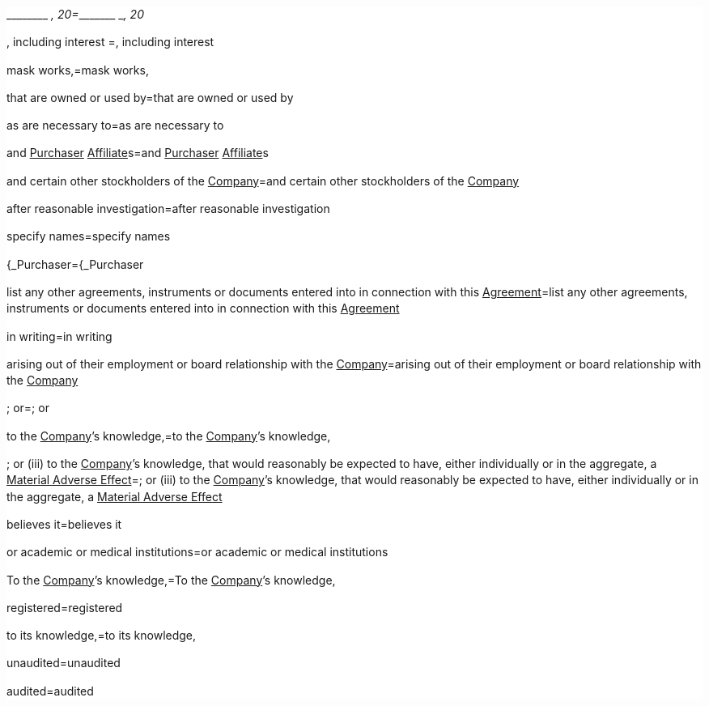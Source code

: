 ________ __, 20_=<span class='param'>________ __, 20_</a>

, including interest =<span class='param'>, including interest </a>

mask works,=<span class='param'>mask works,</a>

that are owned or used by=<span class='param'>that are owned or used by</a>

as are necessary to=<span class='param'>as are necessary to</a>

and <a href='#Def.Purchaser.sec' class='definedterm'>Purchaser</a> <a href="#Def.Affiliate.sec" class="definedterm">Affiliate</a>s=<span class='param'>and <a href='#Def.Purchaser.sec' class='definedterm'>Purchaser</a> <a href="#Def.Affiliate.sec" class="definedterm">Affiliate</a>s</a>

and certain other stockholders of the <a href="#Def.Company.sec" class="definedterm">Company</a>=<span class='param'>and certain other stockholders of the <a href="#Def.Company.sec" class="definedterm">Company</a></a>

after reasonable investigation=<span class='param'>after reasonable investigation</a>

specify names=<span class='param'>specify names</a>

{_Purchaser=<span class='param'>{_Purchaser</a>

list any other agreements, instruments or documents entered into in connection with this <a href="#Def.Agreement.sec" class="definedterm">Agreement</a>=<span class='param'>list any other agreements, instruments or documents entered into in connection with this <a href="#Def.Agreement.sec" class="definedterm">Agreement</a></a>

in writing=<span class='param'>in writing</a>

arising out of their employment or board relationship with the <a href="#Def.Company.sec" class="definedterm">Company</a>=<span class='param'>arising out of their employment or board relationship with the <a href="#Def.Company.sec" class="definedterm">Company</a></a>

; or=<span class='param'>; or</a>

to the <a href="#Def.Company.sec" class="definedterm">Company</a>’s knowledge,=<span class='param'>to the <a href="#Def.Company.sec" class="definedterm">Company</a>’s knowledge,</a>

; or (iii) to the <a href="#Def.Company.sec" class="definedterm">Company</a>’s knowledge, that would reasonably be expected to have, either individually or in the aggregate, a <a href='#Def.Material_Adverse_Effect.sec' class='definedterm'>Material Adverse Effect</a>=<span class='param'>; or (iii) to the <a href="#Def.Company.sec" class="definedterm">Company</a>’s knowledge, that would reasonably be expected to have, either individually or in the aggregate, a <a href='#Def.Material_Adverse_Effect.sec' class='definedterm'>Material Adverse Effect</a></a>

believes it=<span class='param'>believes it</a>

or academic or medical institutions=<span class='param'>or academic or medical institutions</a>

To the <a href="#Def.Company.sec" class="definedterm">Company</a>’s knowledge,=<span class='param'>To the <a href="#Def.Company.sec" class="definedterm">Company</a>’s knowledge,</a>

registered=<span class='param'>registered</a>

to its knowledge,=<span class='param'>to its knowledge,</a>

unaudited=<span class='param'>unaudited</a>

audited=<span class='param'>audited</a>

